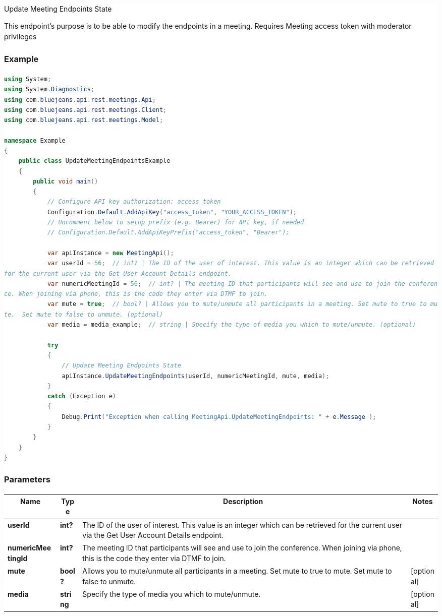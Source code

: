 Update Meeting Endpoints State

This endpoint’s purpose is to be able to modify the endpoints in a meeting. Requires Meeting access token with moderator privileges

### Example
```csharp
using System;
using System.Diagnostics;
using com.bluejeans.api.rest.meetings.Api;
using com.bluejeans.api.rest.meetings.Client;
using com.bluejeans.api.rest.meetings.Model;

namespace Example
{
    public class UpdateMeetingEndpointsExample
    {
        public void main()
        {
            // Configure API key authorization: access_token
            Configuration.Default.AddApiKey("access_token", "YOUR_ACCESS_TOKEN");
            // Uncomment below to setup prefix (e.g. Bearer) for API key, if needed
            // Configuration.Default.AddApiKeyPrefix("access_token", "Bearer");

            var apiInstance = new MeetingApi();
            var userId = 56;  // int? | The ID of the user of interest. This value is an integer which can be retrieved for the current user via the Get User Account Details endpoint.
            var numericMeetingId = 56;  // int? | The meeting ID that participants will see and use to join the conference. When joining via phone, this is the code they enter via DTMF to join.
            var mute = true;  // bool? | Allows you to mute/unmute all participants in a meeting. Set mute to true to mute.  Set mute to false to unmute. (optional) 
            var media = media_example;  // string | Specify the type of media you which to mute/unmute. (optional) 

            try
            {
                // Update Meeting Endpoints State
                apiInstance.UpdateMeetingEndpoints(userId, numericMeetingId, mute, media);
            }
            catch (Exception e)
            {
                Debug.Print("Exception when calling MeetingApi.UpdateMeetingEndpoints: " + e.Message );
            }
        }
    }
}
```

### Parameters

Name | Type | Description  | Notes
------------- | ------------- | ------------- | -------------
 **userId** | **int?**| The ID of the user of interest. This value is an integer which can be retrieved for the current user via the Get User Account Details endpoint. | 
 **numericMeetingId** | **int?**| The meeting ID that participants will see and use to join the conference. When joining via phone, this is the code they enter via DTMF to join. | 
 **mute** | **bool?**| Allows you to mute/unmute all participants in a meeting. Set mute to true to mute.  Set mute to false to unmute. | [optional] 
 **media** | **string**| Specify the type of media you which to mute/unmute. | [optional] 
